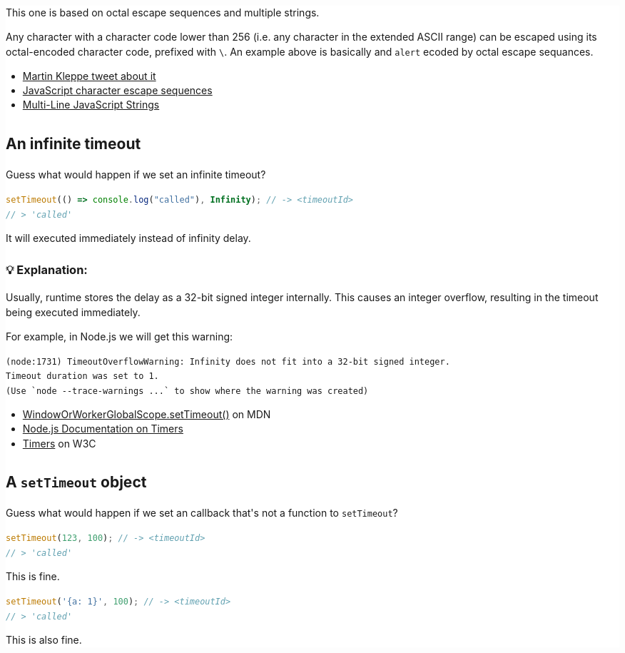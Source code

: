 This one is based on octal escape sequences and multiple strings.

Any character with a character code lower than 256 (i.e. any character in the extended ASCII range) can be escaped using its octal-encoded character code, prefixed with `\`. An example above is basically and `alert` ecoded by octal escape sequances.

- [Martin Kleppe tweet about it](https://twitter.com/aemkei/status/897172907222237185)
- [JavaScript character escape sequences](https://mathiasbynens.be/notes/javascript-escapes#octal)
- [Multi-Line JavaScript Strings](https://davidwalsh.name/multiline-javascript-strings)

## An infinite timeout

Guess what would happen if we set an infinite timeout?

```js
setTimeout(() => console.log("called"), Infinity); // -> <timeoutId>
// > 'called'
```

It will executed immediately instead of infinity delay.

### 💡 Explanation:

Usually, runtime stores the delay as a 32-bit signed integer internally. This causes an integer overflow, resulting in the timeout being executed immediately.

For example, in Node.js we will get this warning:

```
(node:1731) TimeoutOverflowWarning: Infinity does not fit into a 32-bit signed integer.
Timeout duration was set to 1.
(Use `node --trace-warnings ...` to show where the warning was created)
```

- [WindowOrWorkerGlobalScope.setTimeout()](https://developer.mozilla.org/en-US/docs/Web/API/WindowOrWorkerGlobalScope/setTimeout) on MDN
- [Node.js Documentation on Timers](https://nodejs.org/api/timers.html#timers_settimeout_callback_delay_args)
- [Timers](https://www.w3.org/TR/2011/WD-html5-20110525/timers.html) on W3C

## A `setTimeout` object

Guess what would happen if we set an callback that's not a function to `setTimeout`?

```js
setTimeout(123, 100); // -> <timeoutId>
// > 'called'
```

This is fine.

```js
setTimeout('{a: 1}', 100); // -> <timeoutId>
// > 'called'
```

This is also fine.
